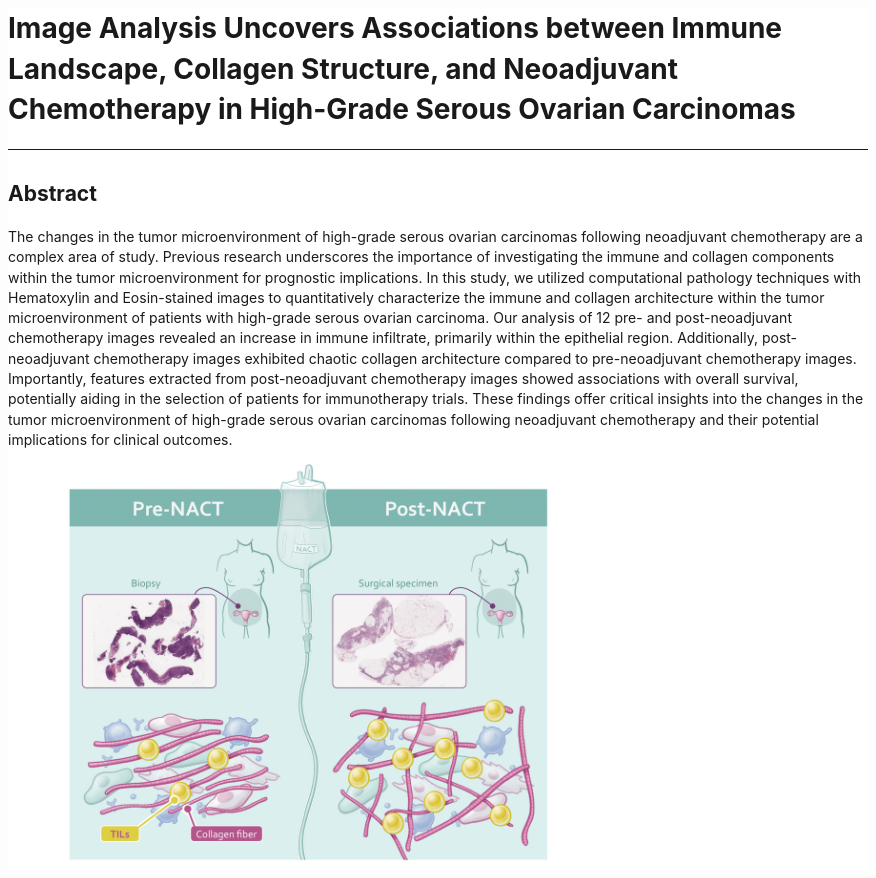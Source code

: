 # Image Analysis Uncovers Associations between Immune Landscape, Collagen Structure, and Neoadjuvant Chemotherapy in High-Grade Serous Ovarian Carcinomas

---


## Abstract
The changes in the tumor microenvironment of high-grade serous ovarian carcinomas following neoadjuvant chemotherapy are a complex area of study. Previous research underscores the importance of investigating the immune and collagen components within the tumor microenvironment for prognostic implications. In this study, we utilized computational pathology techniques with Hematoxylin and Eosin-stained images to quantitatively characterize the immune and collagen architecture within the tumor microenvironment of patients with high-grade serous ovarian carcinoma. Our analysis of 12 pre- and post-neoadjuvant chemotherapy images revealed an increase in immune infiltrate, primarily within the epithelial region. Additionally, post-neoadjuvant chemotherapy images exhibited chaotic collagen architecture compared to pre-neoadjuvant chemotherapy images. Importantly, features extracted from post-neoadjuvant chemotherapy images showed associations with overall survival, potentially aiding in the selection of patients for immunotherapy trials. These findings offer critical insights into the changes in the tumor microenvironment of high-grade serous ovarian carcinomas following neoadjuvant chemotherapy and their potential implications for clinical outcomes.<br>

<img src="example/figure1.png" width="600" height="400">
